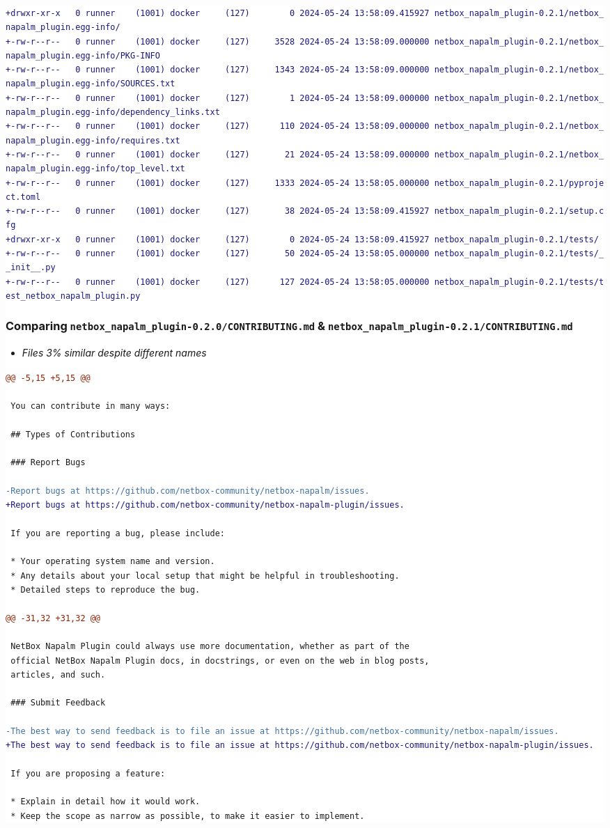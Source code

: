 ```diff
+drwxr-xr-x   0 runner    (1001) docker     (127)        0 2024-05-24 13:58:09.415927 netbox_napalm_plugin-0.2.1/netbox_napalm_plugin.egg-info/
+-rw-r--r--   0 runner    (1001) docker     (127)     3528 2024-05-24 13:58:09.000000 netbox_napalm_plugin-0.2.1/netbox_napalm_plugin.egg-info/PKG-INFO
+-rw-r--r--   0 runner    (1001) docker     (127)     1343 2024-05-24 13:58:09.000000 netbox_napalm_plugin-0.2.1/netbox_napalm_plugin.egg-info/SOURCES.txt
+-rw-r--r--   0 runner    (1001) docker     (127)        1 2024-05-24 13:58:09.000000 netbox_napalm_plugin-0.2.1/netbox_napalm_plugin.egg-info/dependency_links.txt
+-rw-r--r--   0 runner    (1001) docker     (127)      110 2024-05-24 13:58:09.000000 netbox_napalm_plugin-0.2.1/netbox_napalm_plugin.egg-info/requires.txt
+-rw-r--r--   0 runner    (1001) docker     (127)       21 2024-05-24 13:58:09.000000 netbox_napalm_plugin-0.2.1/netbox_napalm_plugin.egg-info/top_level.txt
+-rw-r--r--   0 runner    (1001) docker     (127)     1333 2024-05-24 13:58:05.000000 netbox_napalm_plugin-0.2.1/pyproject.toml
+-rw-r--r--   0 runner    (1001) docker     (127)       38 2024-05-24 13:58:09.415927 netbox_napalm_plugin-0.2.1/setup.cfg
+drwxr-xr-x   0 runner    (1001) docker     (127)        0 2024-05-24 13:58:09.415927 netbox_napalm_plugin-0.2.1/tests/
+-rw-r--r--   0 runner    (1001) docker     (127)       50 2024-05-24 13:58:05.000000 netbox_napalm_plugin-0.2.1/tests/__init__.py
+-rw-r--r--   0 runner    (1001) docker     (127)      127 2024-05-24 13:58:05.000000 netbox_napalm_plugin-0.2.1/tests/test_netbox_napalm_plugin.py
```

### Comparing `netbox_napalm_plugin-0.2.0/CONTRIBUTING.md` & `netbox_napalm_plugin-0.2.1/CONTRIBUTING.md`

 * *Files 3% similar despite different names*

```diff
@@ -5,15 +5,15 @@
 
 You can contribute in many ways:
 
 ## Types of Contributions
 
 ### Report Bugs
 
-Report bugs at https://github.com/netbox-community/netbox-napalm/issues.
+Report bugs at https://github.com/netbox-community/netbox-napalm-plugin/issues.
 
 If you are reporting a bug, please include:
 
 * Your operating system name and version.
 * Any details about your local setup that might be helpful in troubleshooting.
 * Detailed steps to reproduce the bug.
 
@@ -31,32 +31,32 @@
 
 NetBox Napalm Plugin could always use more documentation, whether as part of the
 official NetBox Napalm Plugin docs, in docstrings, or even on the web in blog posts,
 articles, and such.
 
 ### Submit Feedback
 
-The best way to send feedback is to file an issue at https://github.com/netbox-community/netbox-napalm/issues.
+The best way to send feedback is to file an issue at https://github.com/netbox-community/netbox-napalm-plugin/issues.
 
 If you are proposing a feature:
 
 * Explain in detail how it would work.
 * Keep the scope as narrow as possible, to make it easier to implement.
```